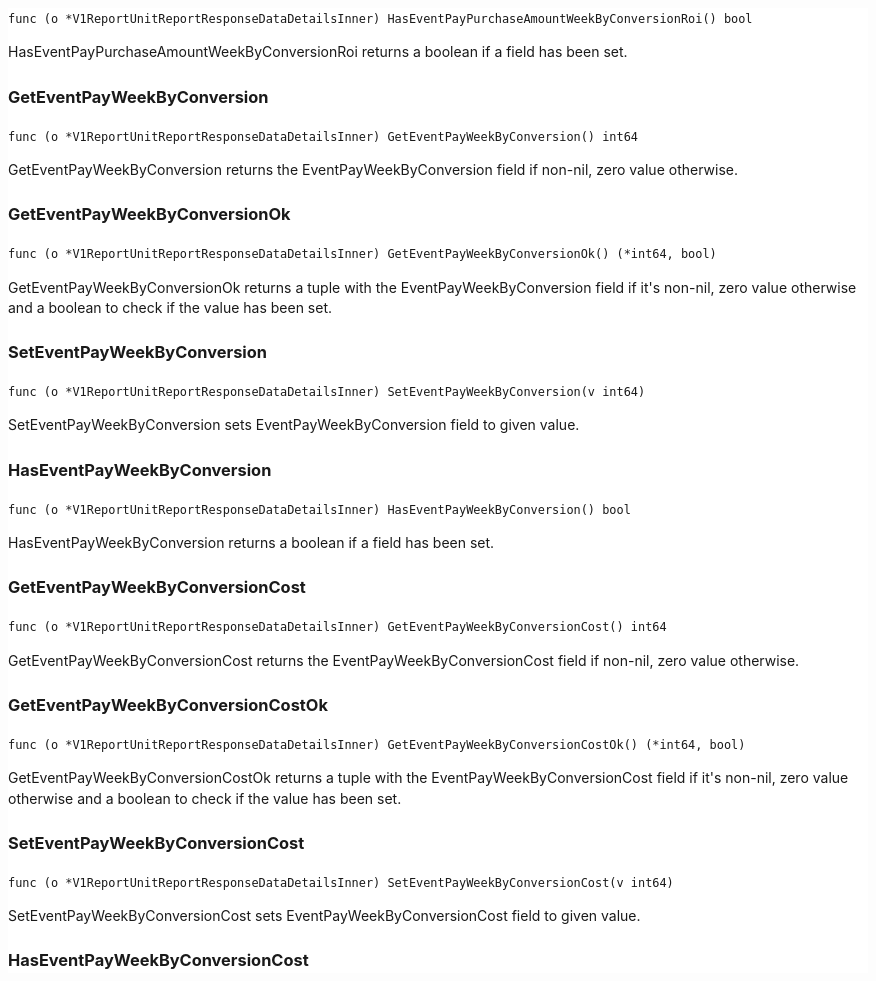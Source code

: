 `func (o *V1ReportUnitReportResponseDataDetailsInner) HasEventPayPurchaseAmountWeekByConversionRoi() bool`

HasEventPayPurchaseAmountWeekByConversionRoi returns a boolean if a field has been set.

### GetEventPayWeekByConversion

`func (o *V1ReportUnitReportResponseDataDetailsInner) GetEventPayWeekByConversion() int64`

GetEventPayWeekByConversion returns the EventPayWeekByConversion field if non-nil, zero value otherwise.

### GetEventPayWeekByConversionOk

`func (o *V1ReportUnitReportResponseDataDetailsInner) GetEventPayWeekByConversionOk() (*int64, bool)`

GetEventPayWeekByConversionOk returns a tuple with the EventPayWeekByConversion field if it's non-nil, zero value otherwise
and a boolean to check if the value has been set.

### SetEventPayWeekByConversion

`func (o *V1ReportUnitReportResponseDataDetailsInner) SetEventPayWeekByConversion(v int64)`

SetEventPayWeekByConversion sets EventPayWeekByConversion field to given value.

### HasEventPayWeekByConversion

`func (o *V1ReportUnitReportResponseDataDetailsInner) HasEventPayWeekByConversion() bool`

HasEventPayWeekByConversion returns a boolean if a field has been set.

### GetEventPayWeekByConversionCost

`func (o *V1ReportUnitReportResponseDataDetailsInner) GetEventPayWeekByConversionCost() int64`

GetEventPayWeekByConversionCost returns the EventPayWeekByConversionCost field if non-nil, zero value otherwise.

### GetEventPayWeekByConversionCostOk

`func (o *V1ReportUnitReportResponseDataDetailsInner) GetEventPayWeekByConversionCostOk() (*int64, bool)`

GetEventPayWeekByConversionCostOk returns a tuple with the EventPayWeekByConversionCost field if it's non-nil, zero value otherwise
and a boolean to check if the value has been set.

### SetEventPayWeekByConversionCost

`func (o *V1ReportUnitReportResponseDataDetailsInner) SetEventPayWeekByConversionCost(v int64)`

SetEventPayWeekByConversionCost sets EventPayWeekByConversionCost field to given value.

### HasEventPayWeekByConversionCost
